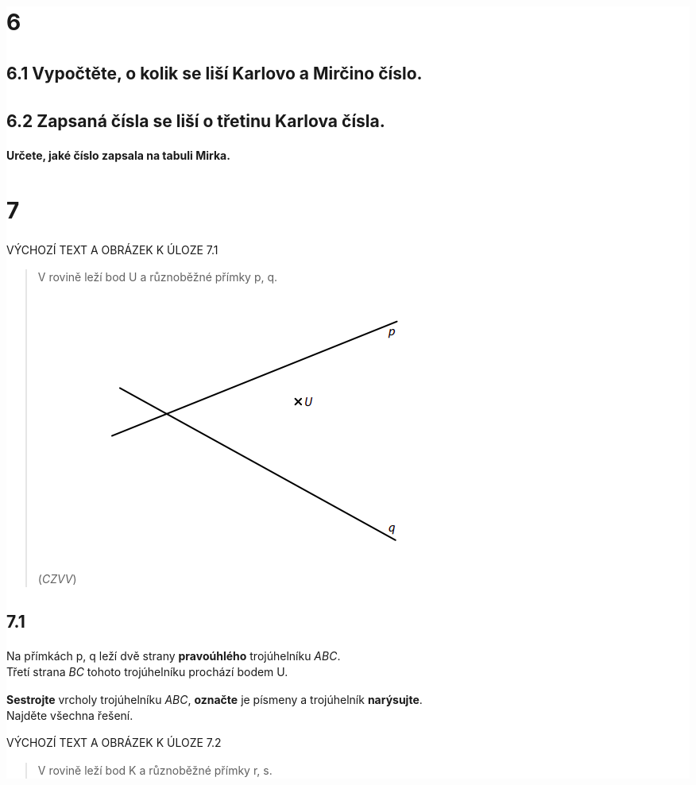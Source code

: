 # 6 
## 6.1 Vypočtěte, o kolik se liší Karlovo a Mirčino číslo. 
## 6.2 Zapsaná čísla se liší o třetinu Karlova čísla. 
**Určete, jaké číslo zapsala na tabuli Mirka.**
 
 
 

# 7 
VÝCHOZÍ TEXT A OBRÁZEK K ÚLOZE 7.1

> V rovině leží bod U a různoběžné přímky p, q. 
> 
> ![alt text](image-1.png)
> 
> (*CZVV*) 

## 7.1 
Na přímkách p, q leží dvě strany **pravoúhlého** trojúhelníku *ABC*.\
Třetí strana *BC* tohoto trojúhelníku prochází bodem U. 

**Sestrojte** vrcholy trojúhelníku *ABC*, **označte** je písmeny a trojúhelník **narýsujte**.  
Najděte všechna řešení. 


VÝCHOZÍ TEXT A OBRÁZEK K ÚLOZE 7.2

> V rovině leží bod K a různoběžné přímky r, s. 
> 